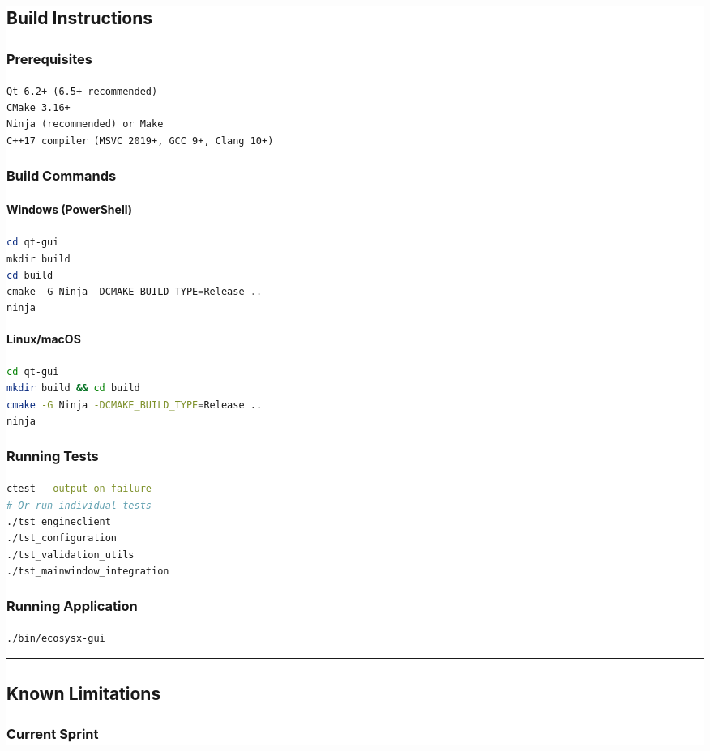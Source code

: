 
## Build Instructions

### Prerequisites

```
Qt 6.2+ (6.5+ recommended)
CMake 3.16+
Ninja (recommended) or Make
C++17 compiler (MSVC 2019+, GCC 9+, Clang 10+)
```

### Build Commands

#### Windows (PowerShell)
```powershell
cd qt-gui
mkdir build
cd build
cmake -G Ninja -DCMAKE_BUILD_TYPE=Release ..
ninja
```

#### Linux/macOS
```bash
cd qt-gui
mkdir build && cd build
cmake -G Ninja -DCMAKE_BUILD_TYPE=Release ..
ninja
```

### Running Tests
```bash
ctest --output-on-failure
# Or run individual tests
./tst_engineclient
./tst_configuration
./tst_validation_utils
./tst_mainwindow_integration
```

### Running Application
```bash
./bin/ecosysx-gui
```

---

## Known Limitations

### Current Sprint
